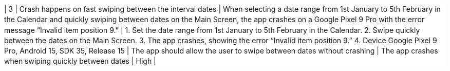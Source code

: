 | 3      | Crash happens on fast swiping between the interval dates   | When selecting a date range from 1st January to 5th February in the Calendar and quickly swiping between dates on the Main Screen, the app crashes on a Google Pixel 9 Pro with the error message “Invalid item position 9.”                                                                                                                                                         | 1. Set the date range from 1st January to 5th February in the Calendar. 2. Swipe quickly between the dates on the Main Screen. 3. The app crashes, showing the error “Invalid item position 9.” 4. Device Google Pixel 9 Pro, Android 15, SDK 35, Release 15                                                                                                       | The app should allow the user to swipe between dates without crashing         | The app crashes when swiping quickly between dates                                                   | High         |
